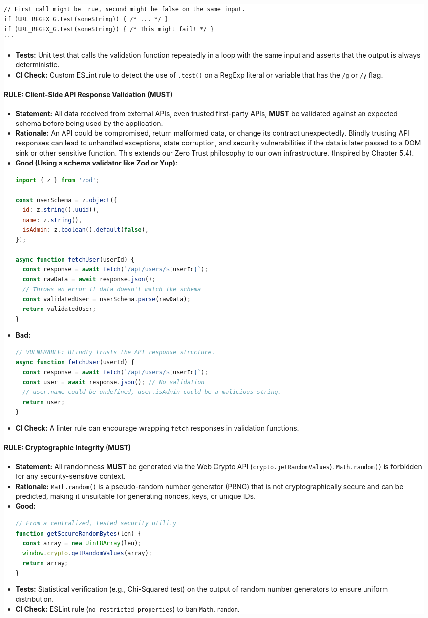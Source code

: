    // First call might be true, second might be false on the same input.
    if (URL_REGEX_G.test(someString)) { /* ... */ }
    if (URL_REGEX_G.test(someString)) { /* This might fail! */ }
    ```
*   **Tests:** Unit test that calls the validation function repeatedly in a loop with the same input and asserts that the output is always deterministic.
*   **CI Check:** Custom ESLint rule to detect the use of `.test()` on a RegExp literal or variable that has the `/g` or `/y` flag.

#### **RULE: Client-Side API Response Validation (MUST)**
*   **Statement:** All data received from external APIs, even trusted first-party APIs, **MUST** be validated against an expected schema before being used by the application.
*   **Rationale:** An API could be compromised, return malformed data, or change its contract unexpectedly. Blindly trusting API responses can lead to unhandled exceptions, state corruption, and security vulnerabilities if the data is later passed to a DOM sink or other sensitive function. This extends our Zero Trust philosophy to our own infrastructure. (Inspired by Chapter 5.4).
*   **Good (Using a schema validator like Zod or Yup):**
    ```javascript
    import { z } from 'zod';

    const userSchema = z.object({
      id: z.string().uuid(),
      name: z.string(),
      isAdmin: z.boolean().default(false),
    });

    async function fetchUser(userId) {
      const response = await fetch(`/api/users/${userId}`);
      const rawData = await response.json();
      // Throws an error if data doesn't match the schema
      const validatedUser = userSchema.parse(rawData);
      return validatedUser;
    }
    ```
*   **Bad:**
    ```javascript
    // VULNERABLE: Blindly trusts the API response structure.
    async function fetchUser(userId) {
      const response = await fetch(`/api/users/${userId}`);
      const user = await response.json(); // No validation
      // user.name could be undefined, user.isAdmin could be a malicious string.
      return user;
    }
    ```
*   **CI Check:** A linter rule can encourage wrapping `fetch` responses in validation functions.

#### RULE: Cryptographic Integrity (MUST)
*   **Statement:** All randomness **MUST** be generated via the Web Crypto API (`crypto.getRandomValues`). `Math.random()` is forbidden for any security-sensitive context.
*   **Rationale:** `Math.random()` is a pseudo-random number generator (PRNG) that is not cryptographically secure and can be predicted, making it unsuitable for generating nonces, keys, or unique IDs.
*   **Good:**
    ```javascript
    // From a centralized, tested security utility
    function getSecureRandomBytes(len) {
      const array = new Uint8Array(len);
      window.crypto.getRandomValues(array);
      return array;
    }
    ```
*   **Tests:** Statistical verification (e.g., Chi-Squared test) on the output of random number generators to ensure uniform distribution.
*   **CI Check:** ESLint rule (`no-restricted-properties`) to ban `Math.random`.
